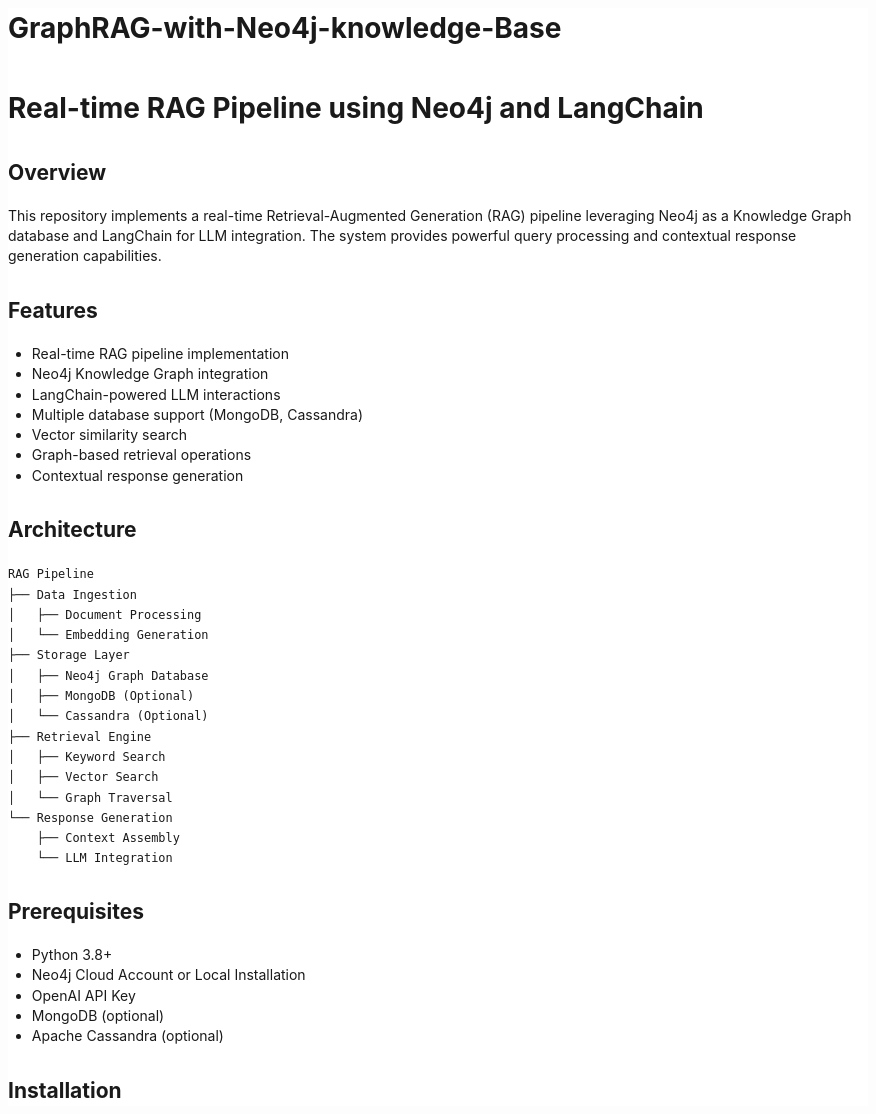 # GraphRAG-with-Neo4j-knowledge-Base
# Real-time RAG Pipeline using Neo4j and LangChain

## Overview
This repository implements a real-time Retrieval-Augmented Generation (RAG) pipeline leveraging Neo4j as a Knowledge Graph database and LangChain for LLM integration. The system provides powerful query processing and contextual response generation capabilities.

## Features
- Real-time RAG pipeline implementation
- Neo4j Knowledge Graph integration
- LangChain-powered LLM interactions
- Multiple database support (MongoDB, Cassandra)
- Vector similarity search
- Graph-based retrieval operations
- Contextual response generation

## Architecture
```
RAG Pipeline
├── Data Ingestion
│   ├── Document Processing
│   └── Embedding Generation
├── Storage Layer
│   ├── Neo4j Graph Database
│   ├── MongoDB (Optional)
│   └── Cassandra (Optional)
├── Retrieval Engine
│   ├── Keyword Search
│   ├── Vector Search
│   └── Graph Traversal
└── Response Generation
    ├── Context Assembly
    └── LLM Integration
```

## Prerequisites
- Python 3.8+
- Neo4j Cloud Account or Local Installation
- OpenAI API Key
- MongoDB (optional)
- Apache Cassandra (optional)

## Installation
